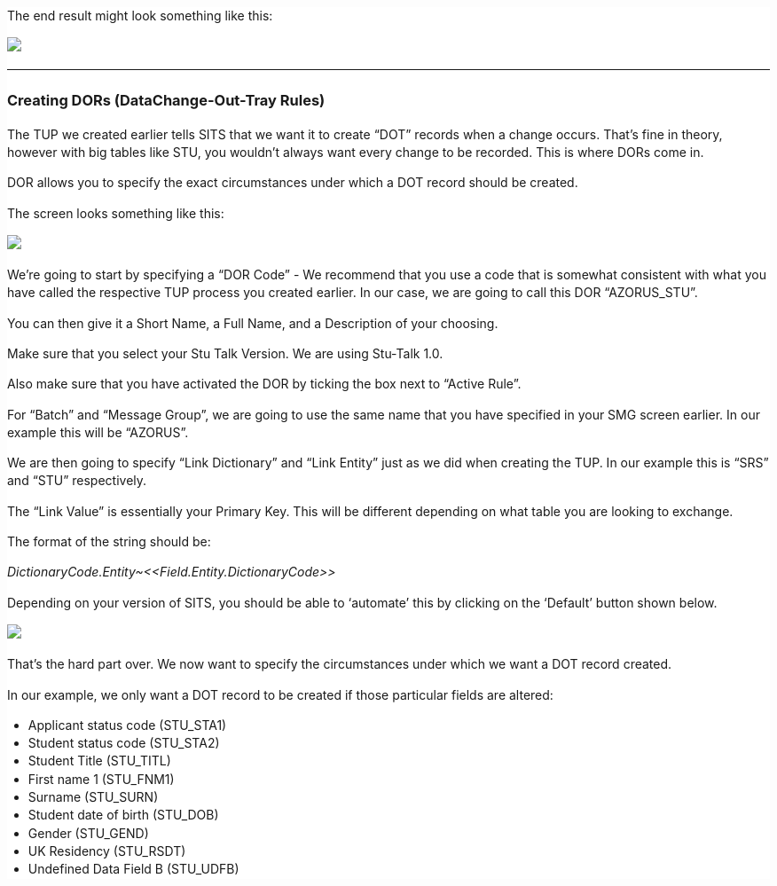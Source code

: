 </table>

The end result might look something like this:

![](http://ttamimi.co.uk/read/img/4.png)

* * *

### Creating DORs (DataChange-Out-Tray Rules)

The TUP we created earlier tells SITS that we want it to create “DOT” records when a change occurs. That’s fine in theory, however with big tables like STU, you wouldn’t always want every change to be recorded. This is where DORs come in.

DOR allows you to specify the exact circumstances under which a DOT record should be created.

The screen looks something like this:

![](http://ttamimi.co.uk/read/img/5.png)

We’re going to start by specifying a “DOR Code” - We recommend that you use a code that is somewhat consistent with what you have called the respective TUP process you created earlier. In our case, we are going to call this DOR “AZORUS_STU”.

You can then give it a Short Name, a Full Name, and a Description of your choosing.

Make sure that you select your Stu Talk Version. We are using Stu-Talk 1.0.

Also make sure that you have activated the DOR by ticking the box next to “Active Rule”.

For “Batch” and “Message Group”, we are going to use the same name that you have specified in your SMG screen earlier. In our example this will be “AZORUS”.

We are then going to specify “Link Dictionary” and “Link Entity” just as we did when creating the TUP. In our example this is “SRS” and “STU” respectively.

The “Link Value” is essentially your Primary Key. This will be different depending on what table you are looking to exchange.

The format of the string should be:

_DictionaryCode.Entity~<<Field.Entity.DictionaryCode>>_

Depending on your version of SITS, you should be able to ‘automate’ this by clicking on the ‘Default’ button shown below.

![](http://ttamimi.co.uk/read/img/6.png)

That’s the hard part over. We now want to specify the circumstances under which we want a DOT record created.

In our example, we only want a DOT record to be created if those particular fields are altered:

*   Applicant status code (STU_STA1)
*   Student status code (STU_STA2)
*   Student Title (STU_TITL)
*   First name 1 (STU_FNM1)
*   Surname (STU_SURN)
*   Student date of birth (STU_DOB)
*   Gender (STU_GEND)
*   UK Residency (STU_RSDT)
*   Undefined Data Field B (STU_UDFB)
